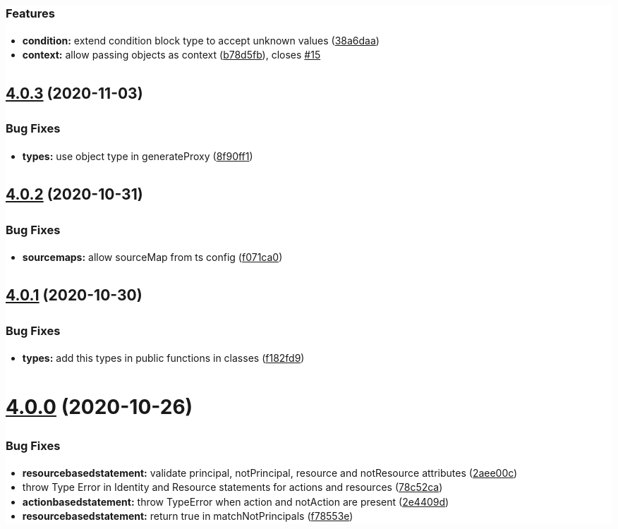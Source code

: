 
### Features

* **condition:** extend condition block type to accept unknown values ([38a6daa](https://github.com/roggervalf/iam-policies/commit/38a6daafd5e7d231c51bd50a0f914e4201ec5109))
* **context:** allow passing objects as context ([b78d5fb](https://github.com/roggervalf/iam-policies/commit/b78d5fb98e3e2c4aa23889ecf8a8d865d339418e)), closes [#15](https://github.com/roggervalf/iam-policies/issues/15)

## [4.0.3](https://github.com/roggervalf/iam-policies/compare/v4.0.2...v4.0.3) (2020-11-03)


### Bug Fixes

* **types:** use object type in generateProxy ([8f90ff1](https://github.com/roggervalf/iam-policies/commit/8f90ff1370250133a55387d7c1259f84a7fc5230))

## [4.0.2](https://github.com/roggervalf/iam-policies/compare/v4.0.1...v4.0.2) (2020-10-31)


### Bug Fixes

* **sourcemaps:** allow sourceMap from ts config ([f071ca0](https://github.com/roggervalf/iam-policies/commit/f071ca0927d61152fb9ddf428b2685f95bbf2663))

## [4.0.1](https://github.com/roggervalf/iam-policies/compare/v4.0.0...v4.0.1) (2020-10-30)


### Bug Fixes

* **types:** add this types in public functions in classes ([f182fd9](https://github.com/roggervalf/iam-policies/commit/f182fd9cad7603ed3c347f8475ea510b48d6a4f9))

# [4.0.0](https://github.com/roggervalf/iam-policies/compare/v3.5.0...v4.0.0) (2020-10-26)


### Bug Fixes

* **resourcebasedstatement:** validate principal, notPrincipal, resource and notResource attributes ([2aee00c](https://github.com/roggervalf/iam-policies/commit/2aee00caf6ac720213cbb7bcc1da2c5292f41acb))
* throw Type Error in Identity and Resource statements for actions and resources ([78c52ca](https://github.com/roggervalf/iam-policies/commit/78c52ca50a4edf84758d4d96e8d422ade6d3f1d7))
* **actionbasedstatement:** throw TypeError when action and notAction are present ([2e4409d](https://github.com/roggervalf/iam-policies/commit/2e4409dd87cad000c85a0d8d2c6941b936293487))
* **resourcebasedstatement:** return true in matchNotPrincipals ([f78553e](https://github.com/roggervalf/iam-policies/commit/f78553e307ed58b6823b05da3408d5fc5a3c1097))

